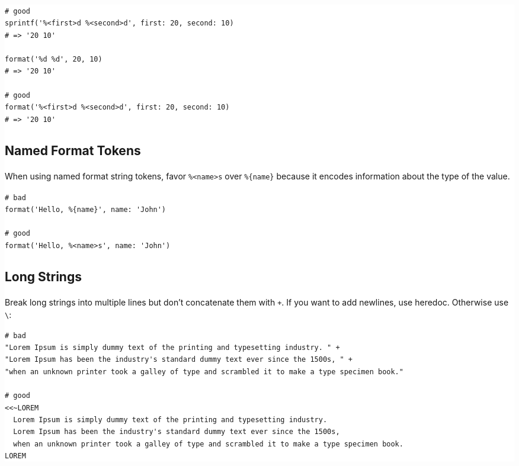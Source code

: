     # good
    sprintf('%<first>d %<second>d', first: 20, second: 10)
    # => '20 10'

    format('%d %d', 20, 10)
    # => '20 10'

    # good
    format('%<first>d %<second>d', first: 20, second: 10)
    # => '20 10'

## Named Format Tokens <span id="named-format-tokens"></span>

When using named format string tokens, favor `%<name>s` over `%{name}` because it encodes information about the type of the value.

    # bad
    format('Hello, %{name}', name: 'John')

    # good
    format('Hello, %<name>s', name: 'John')

## Long Strings <span id="heredoc-long-strings"></span>

Break long strings into multiple lines but don’t concatenate them with `+`. If you want to add newlines, use heredoc. Otherwise use `\`:

    # bad
    "Lorem Ipsum is simply dummy text of the printing and typesetting industry. " +
    "Lorem Ipsum has been the industry's standard dummy text ever since the 1500s, " +
    "when an unknown printer took a galley of type and scrambled it to make a type specimen book."

    # good
    <<~LOREM
      Lorem Ipsum is simply dummy text of the printing and typesetting industry.
      Lorem Ipsum has been the industry's standard dummy text ever since the 1500s,
      when an unknown printer took a galley of type and scrambled it to make a type specimen book.
    LOREM
